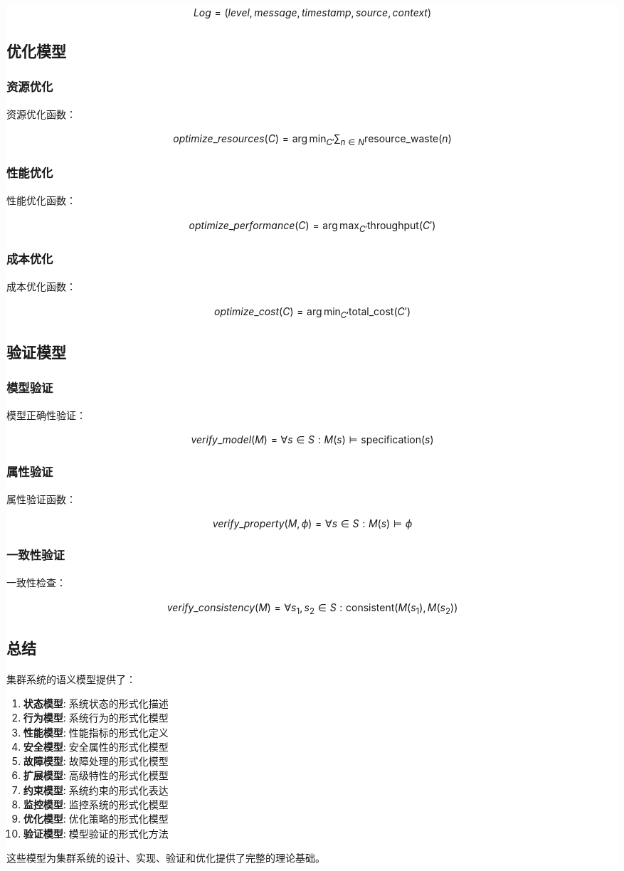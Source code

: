 $$Log = (level, message, timestamp, source, context)$$

## 优化模型

### 资源优化
资源优化函数：

$$optimize\_resources(C) = \arg\min_{C'} \sum_{n \in N} \text{resource\_waste}(n)$$

### 性能优化
性能优化函数：

$$optimize\_performance(C) = \arg\max_{C'} \text{throughput}(C')$$

### 成本优化
成本优化函数：

$$optimize\_cost(C) = \arg\min_{C'} \text{total\_cost}(C')$$

## 验证模型

### 模型验证
模型正确性验证：

$$verify\_model(M) = \forall s \in S: M(s) \models \text{specification}(s)$$

### 属性验证
属性验证函数：

$$verify\_property(M, \phi) = \forall s \in S: M(s) \models \phi$$

### 一致性验证
一致性检查：

$$verify\_consistency(M) = \forall s_1, s_2 \in S: \text{consistent}(M(s_1), M(s_2))$$

## 总结

集群系统的语义模型提供了：

1. **状态模型**: 系统状态的形式化描述
2. **行为模型**: 系统行为的形式化模型
3. **性能模型**: 性能指标的形式化定义
4. **安全模型**: 安全属性的形式化模型
5. **故障模型**: 故障处理的形式化模型
6. **扩展模型**: 高级特性的形式化模型
7. **约束模型**: 系统约束的形式化表达
8. **监控模型**: 监控系统的形式化模型
9. **优化模型**: 优化策略的形式化模型
10. **验证模型**: 模型验证的形式化方法

这些模型为集群系统的设计、实现、验证和优化提供了完整的理论基础。
